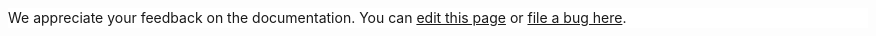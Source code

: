  

[k8s-release]: https://github.com/kubernetes/kubernetes/releases
[backups]: /kubernetes/docs/backups
[release-notes]: /kubernetes/docs/release-notes
[notes]: /kubernetes/docs/upgrade-notes
[snap-channels]: https://docs.snapcraft.io/reference/channels
[blue-green]: https://martinfowler.com/bliki/BlueGreenDeployment.html
[validation]: /kubernetes/docs/validation


<div class="p-notification--information">
  <div class="p-notification__content">
    <p class="p-notification__message">We appreciate your feedback on the documentation. You can
    <a href="https://github.com/charmed-kubernetes/kubernetes-docs/edit/main/pages/k8s/upgrading.md" >edit this page</a>
    or
    <a href="https://github.com/charmed-kubernetes/kubernetes-docs/issues/new" >file a bug here</a>.</p>
  </div>
</div>

